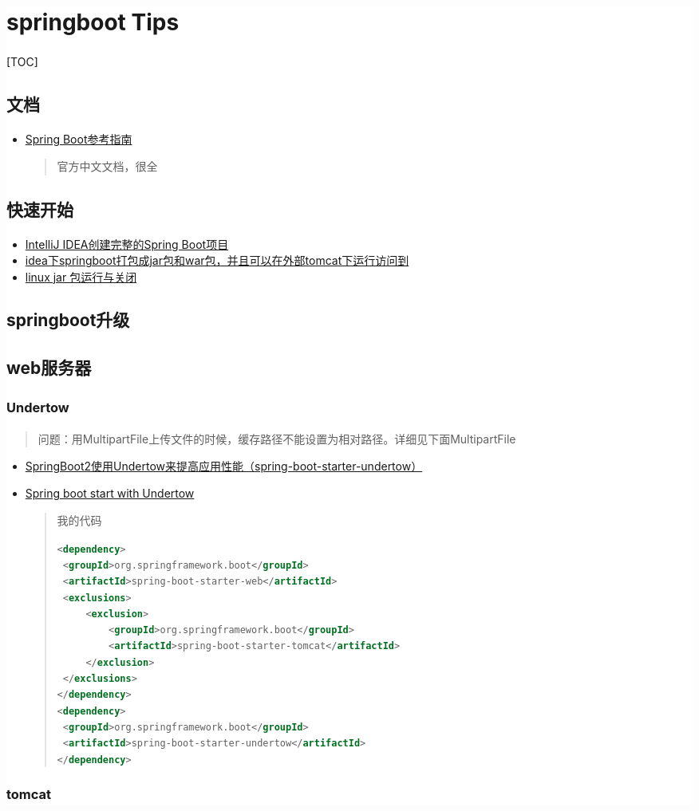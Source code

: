 # springboot Tips

[TOC]

## 文档

- [Spring Boot参考指南](https://www.springcloud.cc/spring-boot.html#using-boot-maven-parent-pom)

  > 官方中文文档，很全

## 快速开始

- [IntelliJ IDEA创建完整的Spring Boot项目](https://segmentfault.com/a/1190000020983772)
- [idea下springboot打包成jar包和war包，并且可以在外部tomcat下运行访问到](https://www.cnblogs.com/sxdcgaq8080/p/7727249.html)
- [linux jar 包运行与关闭](https://blog.csdn.net/qq_39507276/article/details/82227416)

## springboot升级



## web服务器

### Undertow

> 问题：用MultipartFile上传文件的时候，缓存路径不能设置为相对路径。详细见下面MultipartFile

- [SpringBoot2使用Undertow来提高应用性能（spring-boot-starter-undertow）](https://my.oschina.net/u/3204029/blog/4330800)

- [Spring boot start with Undertow](https://www.jianshu.com/p/9710585258fb)

  > 我的代码
  >
  > ```xml
  > <dependency>
  >  <groupId>org.springframework.boot</groupId>
  >  <artifactId>spring-boot-starter-web</artifactId>
  >  <exclusions>
  >      <exclusion>
  >          <groupId>org.springframework.boot</groupId>
  >          <artifactId>spring-boot-starter-tomcat</artifactId>
  >      </exclusion>
  >  </exclusions>
  > </dependency>
  > <dependency>
  >  <groupId>org.springframework.boot</groupId>
  >  <artifactId>spring-boot-starter-undertow</artifactId>
  > </dependency>
  > ```

### tomcat
